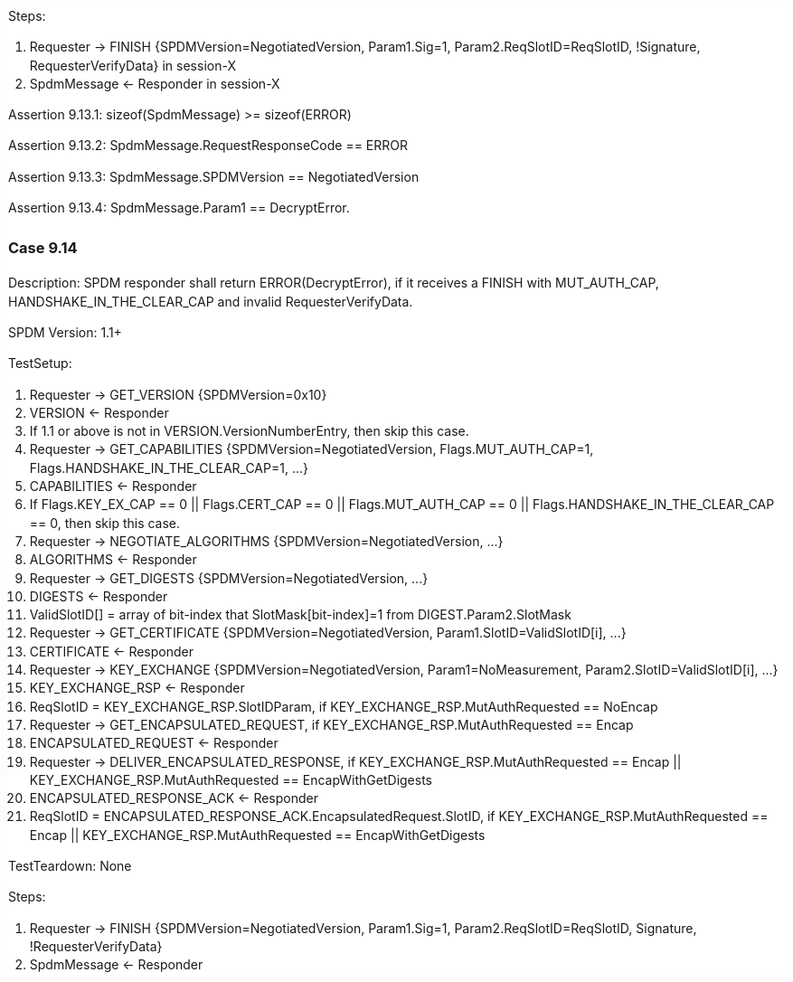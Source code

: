Steps:
1. Requester -> FINISH {SPDMVersion=NegotiatedVersion, Param1.Sig=1, Param2.ReqSlotID=ReqSlotID, !Signature, RequesterVerifyData} in session-X
2. SpdmMessage <- Responder in session-X

Assertion 9.13.1:
    sizeof(SpdmMessage) >= sizeof(ERROR)

Assertion 9.13.2:
    SpdmMessage.RequestResponseCode == ERROR

Assertion 9.13.3:
    SpdmMessage.SPDMVersion == NegotiatedVersion

Assertion 9.13.4:
    SpdmMessage.Param1 == DecryptError.

### Case 9.14

Description: SPDM responder shall return ERROR(DecryptError), if it receives a FINISH with MUT_AUTH_CAP, HANDSHAKE_IN_THE_CLEAR_CAP and invalid RequesterVerifyData.

SPDM Version: 1.1+

TestSetup:
1. Requester -> GET_VERSION {SPDMVersion=0x10}
2. VERSION <- Responder
3. If 1.1 or above is not in VERSION.VersionNumberEntry, then skip this case.
4. Requester -> GET_CAPABILITIES {SPDMVersion=NegotiatedVersion, Flags.MUT_AUTH_CAP=1, Flags.HANDSHAKE_IN_THE_CLEAR_CAP=1, ...}
5. CAPABILITIES <- Responder
6. If Flags.KEY_EX_CAP == 0 || Flags.CERT_CAP == 0 || Flags.MUT_AUTH_CAP == 0 || Flags.HANDSHAKE_IN_THE_CLEAR_CAP == 0, then skip this case.
7. Requester -> NEGOTIATE_ALGORITHMS {SPDMVersion=NegotiatedVersion, ...}
8. ALGORITHMS <- Responder
9. Requester -> GET_DIGESTS {SPDMVersion=NegotiatedVersion, ...}
10. DIGESTS <- Responder
11. ValidSlotID[] = array of bit-index that SlotMask[bit-index]=1 from DIGEST.Param2.SlotMask
12. Requester -> GET_CERTIFICATE {SPDMVersion=NegotiatedVersion, Param1.SlotID=ValidSlotID[i], ...}
13. CERTIFICATE <- Responder
14. Requester -> KEY_EXCHANGE {SPDMVersion=NegotiatedVersion, Param1=NoMeasurement, Param2.SlotID=ValidSlotID[i], ...}
15. KEY_EXCHANGE_RSP <- Responder
16. ReqSlotID = KEY_EXCHANGE_RSP.SlotIDParam, if KEY_EXCHANGE_RSP.MutAuthRequested == NoEncap
17. Requester -> GET_ENCAPSULATED_REQUEST, if KEY_EXCHANGE_RSP.MutAuthRequested == Encap
18. ENCAPSULATED_REQUEST <- Responder
19. Requester -> DELIVER_ENCAPSULATED_RESPONSE, if KEY_EXCHANGE_RSP.MutAuthRequested == Encap || KEY_EXCHANGE_RSP.MutAuthRequested == EncapWithGetDigests
20. ENCAPSULATED_RESPONSE_ACK <- Responder
21. ReqSlotID = ENCAPSULATED_RESPONSE_ACK.EncapsulatedRequest.SlotID, if KEY_EXCHANGE_RSP.MutAuthRequested == Encap || KEY_EXCHANGE_RSP.MutAuthRequested == EncapWithGetDigests

TestTeardown: None

Steps:
1. Requester -> FINISH {SPDMVersion=NegotiatedVersion, Param1.Sig=1, Param2.ReqSlotID=ReqSlotID, Signature, !RequesterVerifyData}
2. SpdmMessage <- Responder
